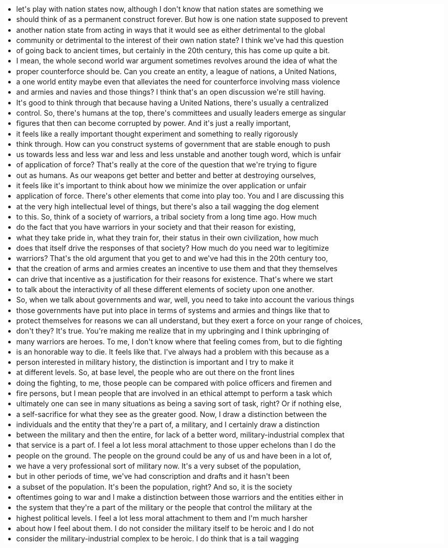 *  let's play with nation states now, although I don't know that nation states are something we
*  should think of as a permanent construct forever. But how is one nation state supposed to prevent
*  another nation state from acting in ways that it would see as either detrimental to the global
*  community or detrimental to the interest of their own nation state? I think we've had this question
*  of going back to ancient times, but certainly in the 20th century, this has come up quite a bit.
*  I mean, the whole second world war argument sometimes revolves around the idea of what the
*  proper counterforce should be. Can you create an entity, a league of nations, a United Nations,
*  a one world entity maybe even that alleviates the need for counterforce involving mass violence
*  and armies and navies and those things? I think that's an open discussion we're still having.
*  It's good to think through that because having a United Nations, there's usually a centralized
*  control. So, there's humans at the top, there's committees and usually leaders emerge as singular
*  figures that then can become corrupted by power. And it's just a really important,
*  it feels like a really important thought experiment and something to really rigorously
*  think through. How can you construct systems of government that are stable enough to push
*  us towards less and less war and less and less unstable and another tough word, which is unfair
*  of application of force? That's really at the core of the question that we're trying to figure
*  out as humans. As our weapons get better and better and better at destroying ourselves,
*  it feels like it's important to think about how we minimize the over application or unfair
*  application of force. There's other elements that come into play too. You and I are discussing this
*  at the very high intellectual level of things, but there's also a tail wagging the dog element
*  to this. So, think of a society of warriors, a tribal society from a long time ago. How much
*  do the fact that you have warriors in your society and that their reason for existing,
*  what they take pride in, what they train for, their status in their own civilization, how much
*  does that itself drive the responses of that society? How much do you need war to legitimize
*  warriors? That's the old argument that you get to and we've had this in the 20th century too,
*  that the creation of arms and armies creates an incentive to use them and that they themselves
*  can drive that incentive as a justification for their reasons for existence. That's where we start
*  to talk about the interactivity of all these different elements of society upon one another.
*  So, when we talk about governments and war, well, you need to take into account the various things
*  those governments have put into place in terms of systems and armies and things like that to
*  protect themselves for reasons we can all understand, but they exert a force on your range of choices,
*  don't they? It's true. You're making me realize that in my upbringing and I think upbringing of
*  many warriors are heroes. To me, I don't know where that feeling comes from, but to die fighting
*  is an honorable way to die. It feels like that. I've always had a problem with this because as a
*  person interested in military history, the distinction is important and I try to make it
*  at different levels. So, at base level, the people who are out there on the front lines
*  doing the fighting, to me, those people can be compared with police officers and firemen and
*  fire persons, but I mean people that are involved in an ethical attempt to perform a task which
*  ultimately one can see in many situations as being a saving sort of task, right? Or if nothing else,
*  a self-sacrifice for what they see as the greater good. Now, I draw a distinction between the
*  individuals and the entity that they're a part of, a military, and I certainly draw a distinction
*  between the military and then the entire, for lack of a better word, military-industrial complex that
*  that service is a part of. I feel a lot less moral attachment to those upper echelons than I do the
*  people on the ground. The people on the ground could be any of us and have been in a lot of,
*  we have a very professional sort of military now. It's a very subset of the population,
*  but in other periods of time, we've had conscription and drafts and it hasn't been
*  a subset of the population. It's been the population, right? And so, it is the society
*  oftentimes going to war and I make a distinction between those warriors and the entities either in
*  the system that they're a part of the military or the people that control the military at the
*  highest political levels. I feel a lot less moral attachment to them and I'm much harsher
*  about how I feel about them. I do not consider the military itself to be heroic and I do not
*  consider the military-industrial complex to be heroic. I do think that is a tail wagging